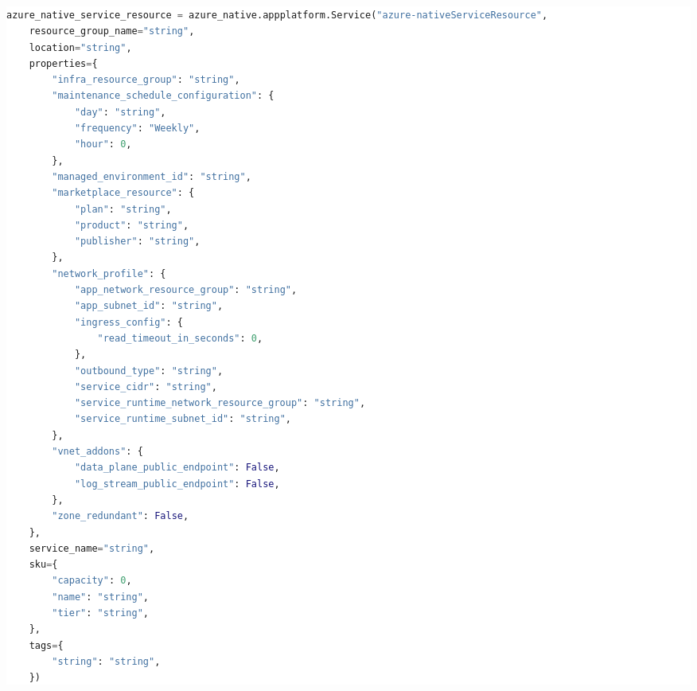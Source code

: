 
<div>
<pulumi-choosable type="language" values="python">

```python
azure_native_service_resource = azure_native.appplatform.Service("azure-nativeServiceResource",
    resource_group_name="string",
    location="string",
    properties={
        "infra_resource_group": "string",
        "maintenance_schedule_configuration": {
            "day": "string",
            "frequency": "Weekly",
            "hour": 0,
        },
        "managed_environment_id": "string",
        "marketplace_resource": {
            "plan": "string",
            "product": "string",
            "publisher": "string",
        },
        "network_profile": {
            "app_network_resource_group": "string",
            "app_subnet_id": "string",
            "ingress_config": {
                "read_timeout_in_seconds": 0,
            },
            "outbound_type": "string",
            "service_cidr": "string",
            "service_runtime_network_resource_group": "string",
            "service_runtime_subnet_id": "string",
        },
        "vnet_addons": {
            "data_plane_public_endpoint": False,
            "log_stream_public_endpoint": False,
        },
        "zone_redundant": False,
    },
    service_name="string",
    sku={
        "capacity": 0,
        "name": "string",
        "tier": "string",
    },
    tags={
        "string": "string",
    })
```

</pulumi-choosable>
</div>


<div>
<pulumi-choosable type="language" values="typescript">
